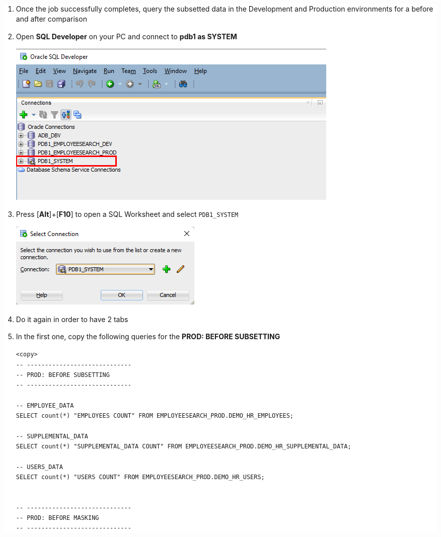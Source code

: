 1. Once the job successfully completes, query the subsetted data in the Development and Production environments for a before and after comparison

2. Open **SQL Developer** on your PC and connect to **pdb1 as SYSTEM**

    ![DMS](./images/dms-093.png "DMS")

3. Press [**Alt**]+[**F10**] to open a SQL Worksheet and select `PDB1_SYSTEM`

    ![DMS](./images/dms-094.png "DMS")

4. Do it again in order to have 2 tabs

5. In the first one, copy the following queries for the **PROD: BEFORE SUBSETTING**

    ````
    <copy>
    -- -----------------------------
    -- PROD: BEFORE SUBSETTING
    -- -----------------------------

    -- EMPLOYEE_DATA
    SELECT count(*) "EMPLOYEES COUNT" FROM EMPLOYEESEARCH_PROD.DEMO_HR_EMPLOYEES;

    -- SUPPLEMENTAL_DATA
    SELECT count(*) "SUPPLEMENTAL_DATA COUNT" FROM EMPLOYEESEARCH_PROD.DEMO_HR_SUPPLEMENTAL_DATA;

    -- USERS_DATA
    SELECT count(*) "USERS COUNT" FROM EMPLOYEESEARCH_PROD.DEMO_HR_USERS;


    -- -----------------------------
    -- PROD: BEFORE MASKING
    -- -----------------------------
